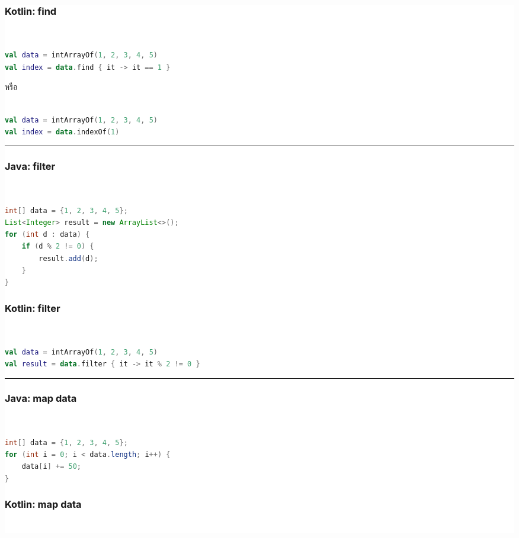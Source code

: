 ### Kotlin: find
<br>

```kotlin
val data = intArrayOf(1, 2, 3, 4, 5)
val index = data.find { it -> it == 1 }
```

หรือ
<br>
<br>


```kotlin
val data = intArrayOf(1, 2, 3, 4, 5)
val index = data.indexOf(1)
```

---

### Java: filter
<br>

```java
int[] data = {1, 2, 3, 4, 5};
List<Integer> result = new ArrayList<>();
for (int d : data) {
    if (d % 2 != 0) {
        result.add(d);
    }
}
```

### Kotlin: filter
<br>

```kotlin
val data = intArrayOf(1, 2, 3, 4, 5)
val result = data.filter { it -> it % 2 != 0 }
```

---

### Java: map data
<br>

```java
int[] data = {1, 2, 3, 4, 5};
for (int i = 0; i < data.length; i++) {
    data[i] += 50;
}
```

### Kotlin: map data
<br>
